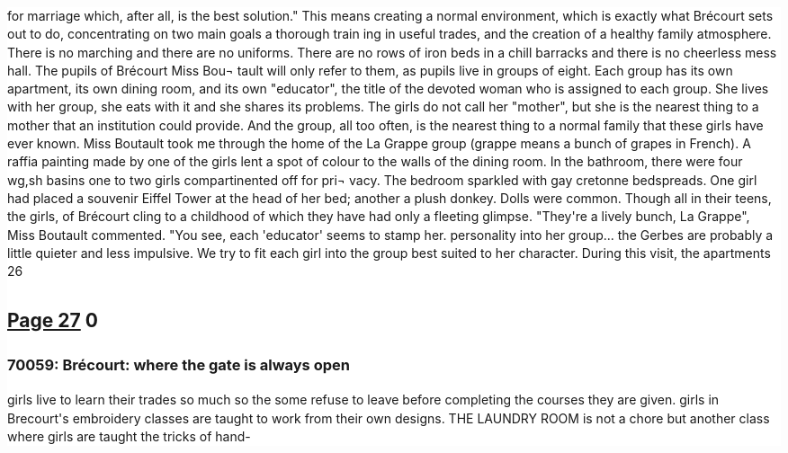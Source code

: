 for marriage which, after all, is the
best solution."
This means creating a normal
environment, which is exactly what
Brécourt sets out to do, concentrating
on two main goals a thorough train
ing in useful trades, and the creation
of a healthy family atmosphere.
There is no marching and there are
no uniforms. There are no rows of
iron beds in a chill barracks and
there is no cheerless mess hall.
The pupils of Brécourt Miss Bou¬
tault will only refer to them, as pupils
live in groups of eight. Each group
has its own apartment, its own dining
room, and its own "educator", the
title of the devoted woman who is
assigned to each group. She lives
with her group, she eats with it and
she shares its problems. The girls
do not call her "mother", but she is
the nearest thing to a mother that an
institution could provide. And the
group, all too often, is the nearest
thing to a normal family that these
girls have ever known.
Miss Boutault took me through the
home of the La Grappe group (grappe
means a bunch of grapes in French).
A raffia painting made by one of the
girls lent a spot of colour to the walls
of the dining room. In the bathroom,
there were four wg,sh basins one to
two girls compartinented off for pri¬
vacy. The bedroom sparkled with
gay cretonne bedspreads. One girl
had placed a souvenir Eiffel Tower at
the head of her bed; another a plush
donkey. Dolls were common. Though
all in their teens, the girls, of Brécourt
cling to a childhood of which they
have had only a fleeting glimpse.
"They're a lively bunch, La
Grappe", Miss Boutault commented.
"You see, each 'educator' seems to
stamp her. personality into her
group... the Gerbes are probably a
little quieter and less impulsive. We
try to fit each girl into the group best
suited to her character.
During this visit, the apartments
26
## [Page 27](https://demo.humlab.umu.se/courier/070070engo.pdf#page=27) 0
### 70059: Brécourt: where the gate is always open
girls live to learn their trades so much so the
some refuse to leave before completing the
courses they are given.
girls in Brecourt's embroidery classes are taught
to work from their own designs.
THE LAUNDRY ROOM is not a chore but another class where girls are taught the tricks of hand-